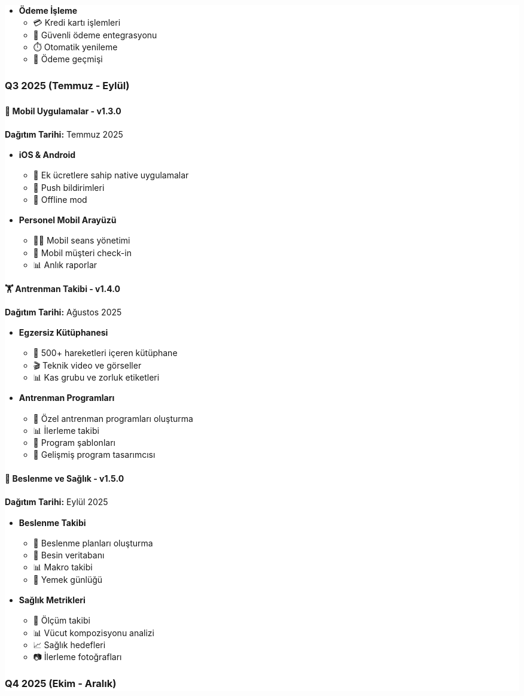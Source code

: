 - **Ödeme İşleme**
  - 💳 Kredi kartı işlemleri
  - 🔐 Güvenli ödeme entegrasyonu
  - ⏱️ Otomatik yenileme
  - 📜 Ödeme geçmişi

### Q3 2025 (Temmuz - Eylül)

#### 📱 Mobil Uygulamalar - v1.3.0

**Dağıtım Tarihi:** Temmuz 2025

- **iOS & Android**
  - 📲 Ek ücretlere sahip native uygulamalar
  - 🔔 Push bildirimleri
  - 🔄 Offline mod

- **Personel Mobil Arayüzü**
  - 👨‍💼 Mobil seans yönetimi
  - 📝 Mobil müşteri check-in
  - 📊 Anlık raporlar

#### 🏋️ Antrenman Takibi - v1.4.0

**Dağıtım Tarihi:** Ağustos 2025

- **Egzersiz Kütüphanesi**
  - 💪 500+ hareketleri içeren kütüphane
  - 🎬 Teknik video ve görseller
  - 📊 Kas grubu ve zorluk etiketleri

- **Antrenman Programları**
  - 📝 Özel antrenman programları oluşturma
  - 📊 İlerleme takibi
  - 🔄 Program şablonları
  - 📑 Gelişmiş program tasarımcısı

#### 🍎 Beslenme ve Sağlık - v1.5.0

**Dağıtım Tarihi:** Eylül 2025

- **Beslenme Takibi**
  - 🥗 Beslenme planları oluşturma
  - 🥦 Besin veritabanı
  - 📊 Makro takibi
  - 📝 Yemek günlüğü

- **Sağlık Metrikleri**
  - 📏 Ölçüm takibi
  - 📊 Vücut kompozisyonu analizi
  - 📈 Sağlık hedefleri
  - 📷 İlerleme fotoğrafları

### Q4 2025 (Ekim - Aralık)
